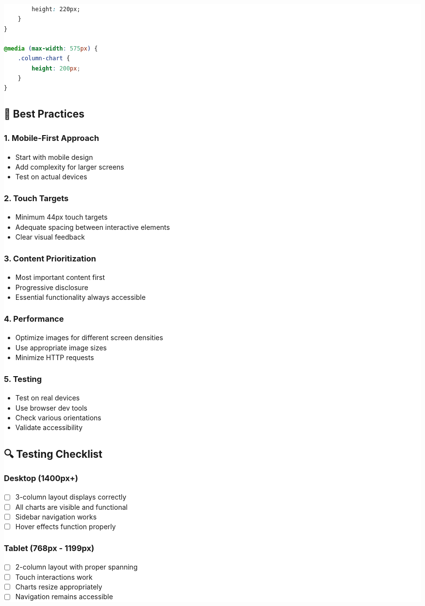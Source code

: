 ```css
        height: 220px;
    }
}

@media (max-width: 575px) {
    .column-chart {
        height: 200px;
    }
}
```

## 🎯 Best Practices

### 1. Mobile-First Approach
- Start with mobile design
- Add complexity for larger screens
- Test on actual devices

### 2. Touch Targets
- Minimum 44px touch targets
- Adequate spacing between interactive elements
- Clear visual feedback

### 3. Content Prioritization
- Most important content first
- Progressive disclosure
- Essential functionality always accessible

### 4. Performance
- Optimize images for different screen densities
- Use appropriate image sizes
- Minimize HTTP requests

### 5. Testing
- Test on real devices
- Use browser dev tools
- Check various orientations
- Validate accessibility

## 🔍 Testing Checklist

### Desktop (1400px+)
- [ ] 3-column layout displays correctly
- [ ] All charts are visible and functional
- [ ] Sidebar navigation works
- [ ] Hover effects function properly

### Tablet (768px - 1199px)
- [ ] 2-column layout with proper spanning
- [ ] Touch interactions work
- [ ] Charts resize appropriately
- [ ] Navigation remains accessible
